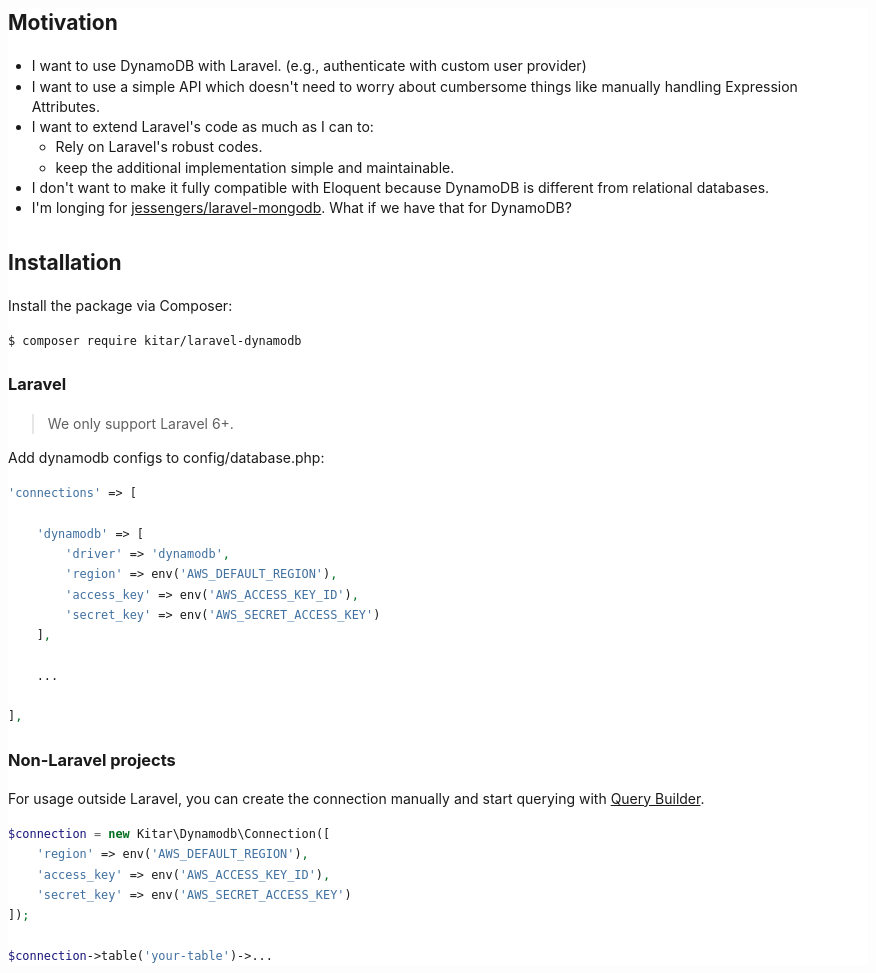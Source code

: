 ## Motivation

- I want to use DynamoDB with Laravel. (e.g., authenticate with custom user provider)
- I want to use a simple API which doesn't need to worry about cumbersome things like manually handling Expression Attributes.
- I want to extend Laravel's code as much as I can to:
    - Rely on Laravel's robust codes.
    - keep the additional implementation simple and maintainable.
- I don't want to make it fully compatible with Eloquent because DynamoDB is different from relational databases.
- I'm longing for [jessengers/laravel-mongodb](https://github.com/jenssegers/laravel-mongodb). What if we have that for DynamoDB?

## Installation

Install the package via Composer:

```
$ composer require kitar/laravel-dynamodb
```

### Laravel

> We only support Laravel 6+.

Add dynamodb configs to config/database.php:

```php
'connections' => [

    'dynamodb' => [
        'driver' => 'dynamodb',
        'region' => env('AWS_DEFAULT_REGION'),
        'access_key' => env('AWS_ACCESS_KEY_ID'),
        'secret_key' => env('AWS_SECRET_ACCESS_KEY')
    ],

    ...

],
```

### Non-Laravel projects

For usage outside Laravel, you can create the connection manually and start querying with [Query Builder](#query-builder).

```php
$connection = new Kitar\Dynamodb\Connection([
    'region' => env('AWS_DEFAULT_REGION'),
    'access_key' => env('AWS_ACCESS_KEY_ID'),
    'secret_key' => env('AWS_SECRET_ACCESS_KEY')
]);

$connection->table('your-table')->...
```
